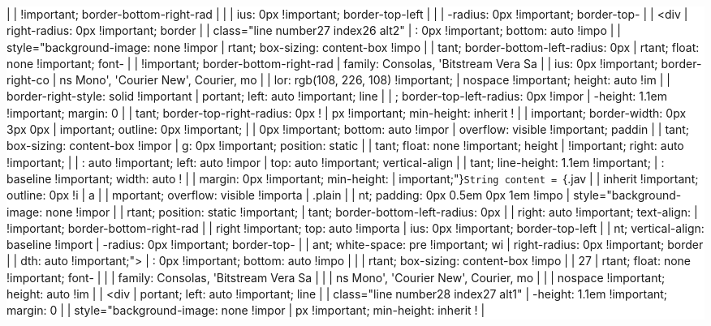 |                                      |  !important; border-bottom-right-rad |
| </div>                               | ius: 0px !important; border-top-left |
|                                      | -radius: 0px !important; border-top- |
| <div                                 | right-radius: 0px !important; border |
| class="line number27 index26 alt2"   | : 0px !important; bottom: auto !impo |
| style="background-image: none !impor | rtant; box-sizing: content-box !impo |
| tant; border-bottom-left-radius: 0px | rtant; float: none !important; font- |
|  !important; border-bottom-right-rad | family: Consolas, 'Bitstream Vera Sa |
| ius: 0px !important; border-right-co | ns Mono', 'Courier New', Courier, mo |
| lor: rgb(108, 226, 108) !important;  | nospace !important; height: auto !im |
| border-right-style: solid !important | portant; left: auto !important; line |
| ; border-top-left-radius: 0px !impor | -height: 1.1em !important; margin: 0 |
| tant; border-top-right-radius: 0px ! | px !important; min-height: inherit ! |
| important; border-width: 0px 3px 0px | important; outline: 0px !important;  |
|  0px !important; bottom: auto !impor | overflow: visible !important; paddin |
| tant; box-sizing: content-box !impor | g: 0px !important; position: static  |
| tant; float: none !important; height | !important; right: auto !important;  |
| : auto !important; left: auto !impor | top: auto !important; vertical-align |
| tant; line-height: 1.1em !important; | : baseline !important; width: auto ! |
|  margin: 0px !important; min-height: | important;"}`String content = `{.jav |
|  inherit !important; outline: 0px !i | a                                    |
| mportant; overflow: visible !importa | .plain                               |
| nt; padding: 0px 0.5em 0px 1em !impo | style="background-image: none !impor |
| rtant; position: static !important;  | tant; border-bottom-left-radius: 0px |
| right: auto !important; text-align:  |  !important; border-bottom-right-rad |
| right !important; top: auto !importa | ius: 0px !important; border-top-left |
| nt; vertical-align: baseline !import | -radius: 0px !important; border-top- |
| ant; white-space: pre !important; wi | right-radius: 0px !important; border |
| dth: auto !important;">              | : 0px !important; bottom: auto !impo |
|                                      | rtant; box-sizing: content-box !impo |
| 27                                   | rtant; float: none !important; font- |
|                                      | family: Consolas, 'Bitstream Vera Sa |
| </div>                               | ns Mono', 'Courier New', Courier, mo |
|                                      | nospace !important; height: auto !im |
| <div                                 | portant; left: auto !important; line |
| class="line number28 index27 alt1"   | -height: 1.1em !important; margin: 0 |
| style="background-image: none !impor | px !important; min-height: inherit ! |